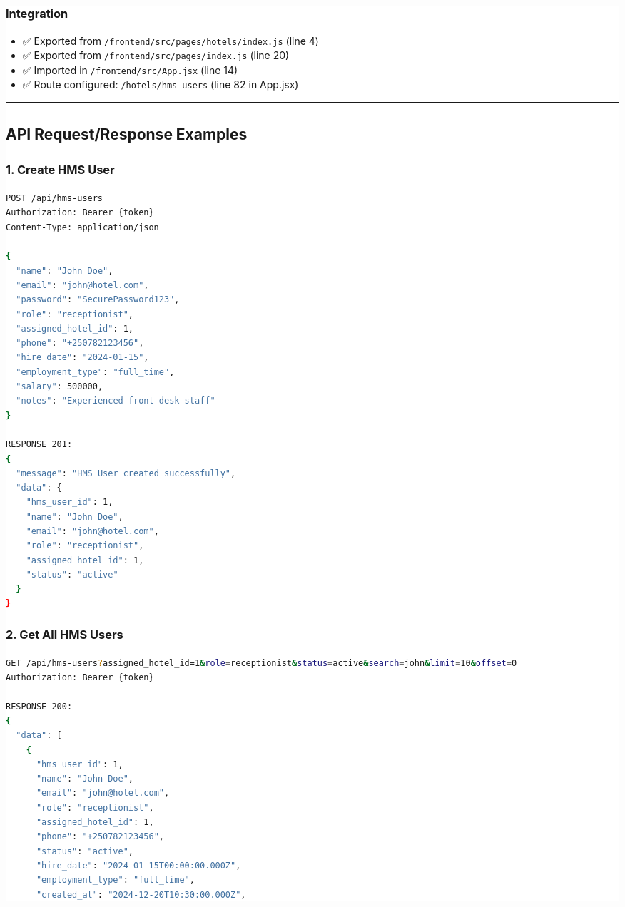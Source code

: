 ### Integration
- ✅ Exported from `/frontend/src/pages/hotels/index.js` (line 4)
- ✅ Exported from `/frontend/src/pages/index.js` (line 20)
- ✅ Imported in `/frontend/src/App.jsx` (line 14)
- ✅ Route configured: `/hotels/hms-users` (line 82 in App.jsx)

---

## API Request/Response Examples

### 1. Create HMS User
```bash
POST /api/hms-users
Authorization: Bearer {token}
Content-Type: application/json

{
  "name": "John Doe",
  "email": "john@hotel.com",
  "password": "SecurePassword123",
  "role": "receptionist",
  "assigned_hotel_id": 1,
  "phone": "+250782123456",
  "hire_date": "2024-01-15",
  "employment_type": "full_time",
  "salary": 500000,
  "notes": "Experienced front desk staff"
}

RESPONSE 201:
{
  "message": "HMS User created successfully",
  "data": {
    "hms_user_id": 1,
    "name": "John Doe",
    "email": "john@hotel.com",
    "role": "receptionist",
    "assigned_hotel_id": 1,
    "status": "active"
  }
}
```

### 2. Get All HMS Users
```bash
GET /api/hms-users?assigned_hotel_id=1&role=receptionist&status=active&search=john&limit=10&offset=0
Authorization: Bearer {token}

RESPONSE 200:
{
  "data": [
    {
      "hms_user_id": 1,
      "name": "John Doe",
      "email": "john@hotel.com",
      "role": "receptionist",
      "assigned_hotel_id": 1,
      "phone": "+250782123456",
      "status": "active",
      "hire_date": "2024-01-15T00:00:00.000Z",
      "employment_type": "full_time",
      "created_at": "2024-12-20T10:30:00.000Z",
```